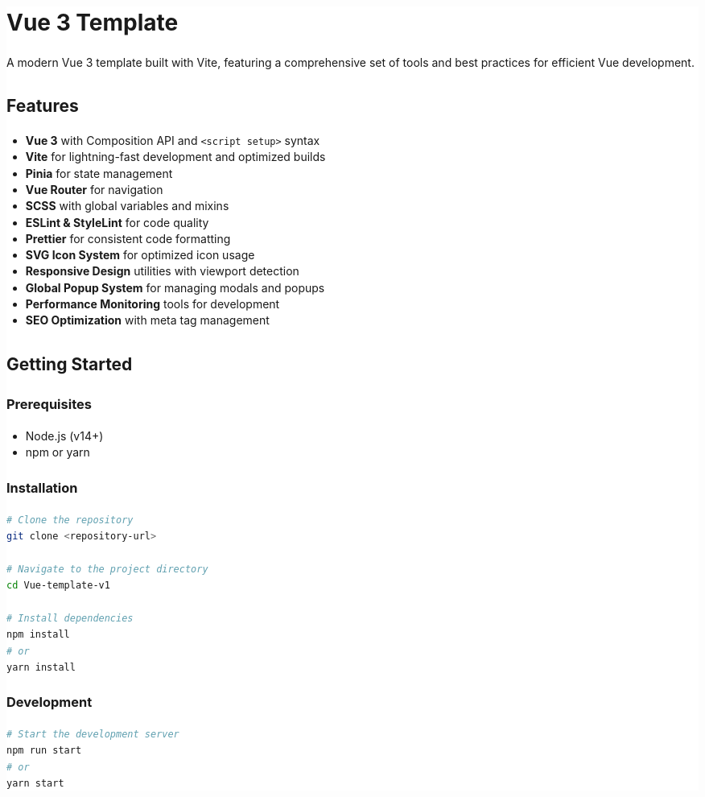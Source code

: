# Vue 3 Template

A modern Vue 3 template built with Vite, featuring a comprehensive set of tools and best practices for efficient Vue development.

## Features

- **Vue 3** with Composition API and `<script setup>` syntax
- **Vite** for lightning-fast development and optimized builds
- **Pinia** for state management
- **Vue Router** for navigation
- **SCSS** with global variables and mixins
- **ESLint & StyleLint** for code quality
- **Prettier** for consistent code formatting
- **SVG Icon System** for optimized icon usage
- **Responsive Design** utilities with viewport detection
- **Global Popup System** for managing modals and popups
- **Performance Monitoring** tools for development
- **SEO Optimization** with meta tag management

## Getting Started

### Prerequisites

- Node.js (v14+)
- npm or yarn

### Installation

```bash
# Clone the repository
git clone <repository-url>

# Navigate to the project directory
cd Vue-template-v1

# Install dependencies
npm install
# or
yarn install
```

### Development

```bash
# Start the development server
npm run start
# or
yarn start
```
